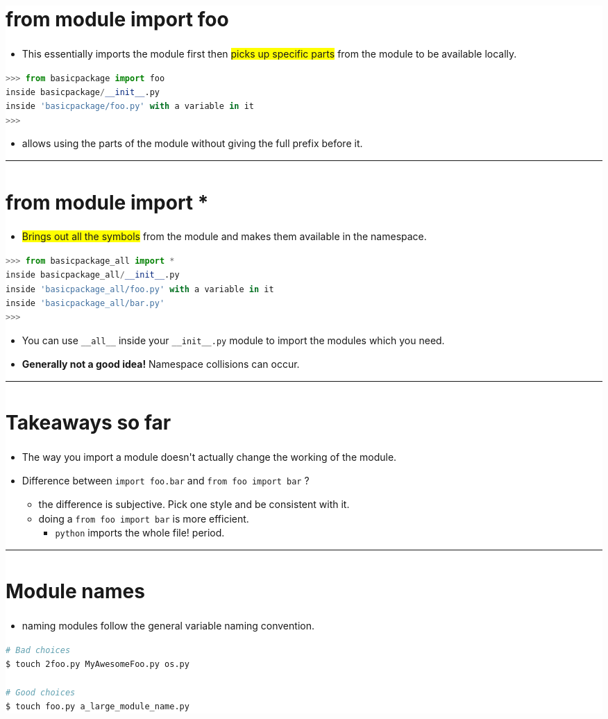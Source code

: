 # from module import foo

- This essentially imports the module first then <span style="background-color:yellow;">picks up specific parts</span> from the module to be available locally.

```python
>>> from basicpackage import foo
inside basicpackage/__init__.py
inside 'basicpackage/foo.py' with a variable in it
>>>
```

- allows using the parts of the module without giving the full prefix before it.

---

# from module import *

- <span style="background-color:yellow;">Brings out all the symbols</span> from the module and makes them available in the namespace.

```python
>>> from basicpackage_all import *
inside basicpackage_all/__init__.py
inside 'basicpackage_all/foo.py' with a variable in it
inside 'basicpackage_all/bar.py'
>>>
```
- You can use `__all__` inside your `__init__.py` module to import the modules which you need.

- **Generally not a good idea!** Namespace collisions can occur.

---

# Takeaways so far

- The way you import a module doesn't actually change the working of the module.

- Difference between 
`import foo.bar` and `from foo import bar` ?
	 - the difference is subjective. Pick one style and be consistent with  it.
	- doing a `from foo import bar` is more efficient.
		- 	`python` imports the whole file! period.


---

# Module names

- naming modules follow the general variable naming convention.

```bash
# Bad choices
$ touch 2foo.py MyAwesomeFoo.py os.py

# Good choices
$ touch foo.py a_large_module_name.py
```
